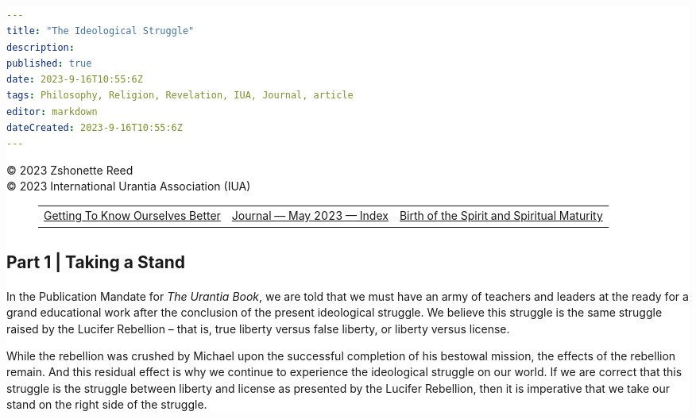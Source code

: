 ```yaml
---
title: "The Ideological Struggle"
description: 
published: true
date: 2023-9-16T10:55:6Z
tags: Philosophy, Religion, Revelation, IUA, Journal, article
editor: markdown
dateCreated: 2023-9-16T10:55:6Z
---
```


<p class="v-card v-sheet theme--light gray lighten-3 px-2">© 2023 Zshonette Reed<br>© 2023 International Urantia Association (IUA)</p>
<figure class="table chapter-navigator">
  <table>
    <tbody>
      <tr>
        <td>
        <a href="/en/article/Helena_Banas/getting_to_know_ourselves_better">
          <span class="mdi mdi-arrow-left-drop-circle"></span><span class="pl-2">Getting To Know Ourselves Better</span>
        </a>
        </td>
        <td>
        <a href="/en/index/articles_iua_journal#journal-may-2023">
          <span class="mdi mdi-book-open-variant"></span><span class="pl-2">Journal — May 2023 — Index</span>
        </a>
        </td>
        <td>
        <a href="/en/article/Mamadou_Doudou_Diagne/birth_of_the_spirit_and_spiritual_maturity">
          <span class="pr-2">Birth of the Spirit and Spiritual Maturity</span><span class="mdi mdi-arrow-right-drop-circle"></span>
        </a>
        </td>
      </tr>
    </tbody>
  </table>
</figure>


## Part 1 | Taking a Stand

In the Publication Mandate for _The Urantia Book_, we are told that we must have an army of teachers and leaders at the ready for a grand educational work after the conclusion of the present ideological struggle. We believe this struggle is the same struggle raised by the Lucifer Rebellion – that is, true liberty versus false liberty, or liberty versus license.

While the rebellion was crushed by Michael upon the successful completion of his bestowal mission, the effects of the rebellion remain. And this residual effect is why we continue to experience the ideological struggle on our world. If we are correct that this struggle is the struggle between liberty and license as presented by the Lucifer Rebellion, then it is imperative that we take our stand on the right side of the struggle.
